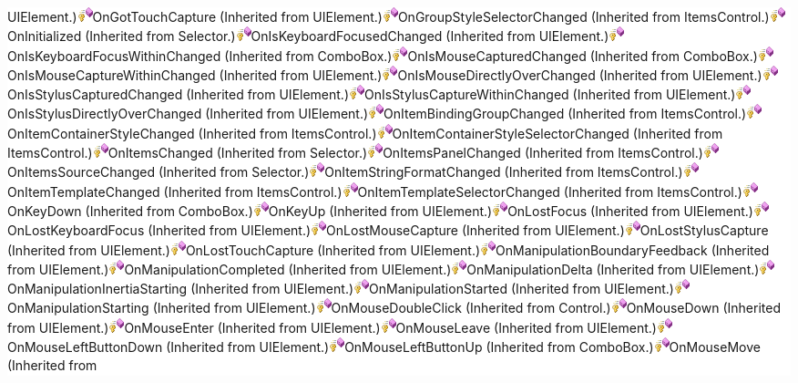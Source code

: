 UIElement.)</td></tr><tr><td>![Protected method](media/protmethod.gif "Protected method")</td><td>OnGotTouchCapture</td><td> (Inherited from UIElement.)</td></tr><tr><td>![Protected method](media/protmethod.gif "Protected method")</td><td>OnGroupStyleSelectorChanged</td><td> (Inherited from ItemsControl.)</td></tr><tr><td>![Protected method](media/protmethod.gif "Protected method")</td><td>OnInitialized</td><td> (Inherited from Selector.)</td></tr><tr><td>![Protected method](media/protmethod.gif "Protected method")</td><td>OnIsKeyboardFocusedChanged</td><td> (Inherited from UIElement.)</td></tr><tr><td>![Protected method](media/protmethod.gif "Protected method")</td><td>OnIsKeyboardFocusWithinChanged</td><td> (Inherited from ComboBox.)</td></tr><tr><td>![Protected method](media/protmethod.gif "Protected method")</td><td>OnIsMouseCapturedChanged</td><td> (Inherited from ComboBox.)</td></tr><tr><td>![Protected method](media/protmethod.gif "Protected method")</td><td>OnIsMouseCaptureWithinChanged</td><td> (Inherited from UIElement.)</td></tr><tr><td>![Protected method](media/protmethod.gif "Protected method")</td><td>OnIsMouseDirectlyOverChanged</td><td> (Inherited from UIElement.)</td></tr><tr><td>![Protected method](media/protmethod.gif "Protected method")</td><td>OnIsStylusCapturedChanged</td><td> (Inherited from UIElement.)</td></tr><tr><td>![Protected method](media/protmethod.gif "Protected method")</td><td>OnIsStylusCaptureWithinChanged</td><td> (Inherited from UIElement.)</td></tr><tr><td>![Protected method](media/protmethod.gif "Protected method")</td><td>OnIsStylusDirectlyOverChanged</td><td> (Inherited from UIElement.)</td></tr><tr><td>![Protected method](media/protmethod.gif "Protected method")</td><td>OnItemBindingGroupChanged</td><td> (Inherited from ItemsControl.)</td></tr><tr><td>![Protected method](media/protmethod.gif "Protected method")</td><td>OnItemContainerStyleChanged</td><td> (Inherited from ItemsControl.)</td></tr><tr><td>![Protected method](media/protmethod.gif "Protected method")</td><td>OnItemContainerStyleSelectorChanged</td><td> (Inherited from ItemsControl.)</td></tr><tr><td>![Protected method](media/protmethod.gif "Protected method")</td><td>OnItemsChanged</td><td> (Inherited from Selector.)</td></tr><tr><td>![Protected method](media/protmethod.gif "Protected method")</td><td>OnItemsPanelChanged</td><td> (Inherited from ItemsControl.)</td></tr><tr><td>![Protected method](media/protmethod.gif "Protected method")</td><td>OnItemsSourceChanged</td><td> (Inherited from Selector.)</td></tr><tr><td>![Protected method](media/protmethod.gif "Protected method")</td><td>OnItemStringFormatChanged</td><td> (Inherited from ItemsControl.)</td></tr><tr><td>![Protected method](media/protmethod.gif "Protected method")</td><td>OnItemTemplateChanged</td><td> (Inherited from ItemsControl.)</td></tr><tr><td>![Protected method](media/protmethod.gif "Protected method")</td><td>OnItemTemplateSelectorChanged</td><td> (Inherited from ItemsControl.)</td></tr><tr><td>![Protected method](media/protmethod.gif "Protected method")</td><td>OnKeyDown</td><td> (Inherited from ComboBox.)</td></tr><tr><td>![Protected method](media/protmethod.gif "Protected method")</td><td>OnKeyUp</td><td> (Inherited from UIElement.)</td></tr><tr><td>![Protected method](media/protmethod.gif "Protected method")</td><td>OnLostFocus</td><td> (Inherited from UIElement.)</td></tr><tr><td>![Protected method](media/protmethod.gif "Protected method")</td><td>OnLostKeyboardFocus</td><td> (Inherited from UIElement.)</td></tr><tr><td>![Protected method](media/protmethod.gif "Protected method")</td><td>OnLostMouseCapture</td><td> (Inherited from UIElement.)</td></tr><tr><td>![Protected method](media/protmethod.gif "Protected method")</td><td>OnLostStylusCapture</td><td> (Inherited from UIElement.)</td></tr><tr><td>![Protected method](media/protmethod.gif "Protected method")</td><td>OnLostTouchCapture</td><td> (Inherited from UIElement.)</td></tr><tr><td>![Protected method](media/protmethod.gif "Protected method")</td><td>OnManipulationBoundaryFeedback</td><td> (Inherited from UIElement.)</td></tr><tr><td>![Protected method](media/protmethod.gif "Protected method")</td><td>OnManipulationCompleted</td><td> (Inherited from UIElement.)</td></tr><tr><td>![Protected method](media/protmethod.gif "Protected method")</td><td>OnManipulationDelta</td><td> (Inherited from UIElement.)</td></tr><tr><td>![Protected method](media/protmethod.gif "Protected method")</td><td>OnManipulationInertiaStarting</td><td> (Inherited from UIElement.)</td></tr><tr><td>![Protected method](media/protmethod.gif "Protected method")</td><td>OnManipulationStarted</td><td> (Inherited from UIElement.)</td></tr><tr><td>![Protected method](media/protmethod.gif "Protected method")</td><td>OnManipulationStarting</td><td> (Inherited from UIElement.)</td></tr><tr><td>![Protected method](media/protmethod.gif "Protected method")</td><td>OnMouseDoubleClick</td><td> (Inherited from Control.)</td></tr><tr><td>![Protected method](media/protmethod.gif "Protected method")</td><td>OnMouseDown</td><td> (Inherited from UIElement.)</td></tr><tr><td>![Protected method](media/protmethod.gif "Protected method")</td><td>OnMouseEnter</td><td> (Inherited from UIElement.)</td></tr><tr><td>![Protected method](media/protmethod.gif "Protected method")</td><td>OnMouseLeave</td><td> (Inherited from UIElement.)</td></tr><tr><td>![Protected method](media/protmethod.gif "Protected method")</td><td>OnMouseLeftButtonDown</td><td> (Inherited from UIElement.)</td></tr><tr><td>![Protected method](media/protmethod.gif "Protected method")</td><td>OnMouseLeftButtonUp</td><td> (Inherited from ComboBox.)</td></tr><tr><td>![Protected method](media/protmethod.gif "Protected method")</td><td>OnMouseMove</td><td> (Inherited from